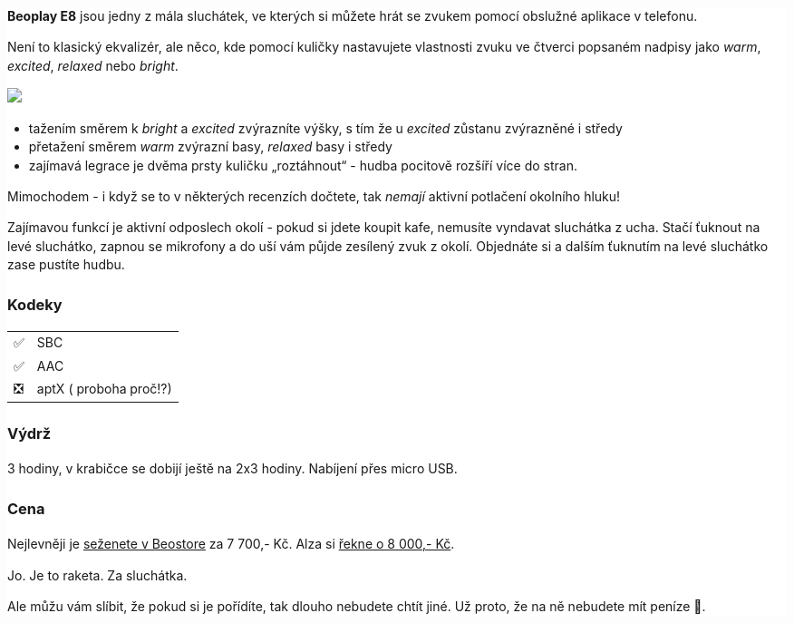 **Beoplay E8** jsou jedny z mála sluchátek, ve kterých si můžete hrát se
zvukem pomocí obslužné aplikace v telefonu.

Není to klasický ekvalizér, ale něco, kde pomocí kuličky nastavujete
vlastnosti zvuku ve čtverci popsaném nadpisy jako *warm*, *excited*,
*relaxed* nebo
*bright*.  

[![](https://3.bp.blogspot.com/-DGELMgR6jzY/WnWmuj_DvXI/AAAAAAAAA_4/Mj003Ossh4EKdbrmjnXGS-3vUF3agfMZwCLcBGAs/s640/Screenshot_20180121-142051.jpg)](https://3.bp.blogspot.com/-DGELMgR6jzY/WnWmuj_DvXI/AAAAAAAAA_4/Mj003Ossh4EKdbrmjnXGS-3vUF3agfMZwCLcBGAs/s1600/Screenshot_20180121-142051.jpg)

  

  - tažením směrem k *bright* a *excited* zvýrazníte výšky, s tím že u
    *excited* zůstanu zvýrazněné i středy
  - přetažení směrem *warm* zvýrazní basy, *relaxed* basy i středy
  - zajímavá legrace je dvěma prsty kuličku „roztáhnout“ - hudba
    pocitově rozšíří více do stran.

Mimochodem - i když se to v některých recenzích dočtete, tak *nemají*
aktivní potlačení okolního hluku\!  

Zajímavou funkcí je aktivní odposlech okolí - pokud si jdete koupit
kafe, nemusíte vyndavat sluchátka z ucha. Stačí ťuknout na levé
sluchátko, zapnou se mikrofony a do uší vám půjde zesílený zvuk z
okolí. Objednáte si a dalším ťuknutím na levé sluchátko zase pustíte
hudbu.  

### Kodeky

|   |                         |
| :- | :---------------------- |
| ✅ | SBC                     |
| ✅ | AAC                     |
| ❎ | aptX ( proboha proč\!?) |

  

### Výdrž

3 hodiny, v krabičce se dobijí ještě na 2x3 hodiny. Nabíjení přes micro
USB.  

### Cena

Nejlevněji je [seženete v
Beostore](https://beostore.cz/produkty/e8-beoplay-charcoalgray) za 7
700,- Kč. Alza si [řekne o 8 000,-
Kč](https://www.alza.cz/beoplay-e8-natural-d5126238.htm).  

Jo. Je to raketa. Za sluchátka.  

Ale můžu vám slíbit, že pokud si je pořídíte, tak dlouho nebudete chtít
jiné. Už proto, že na ně nebudete mít peníze 🤑.
